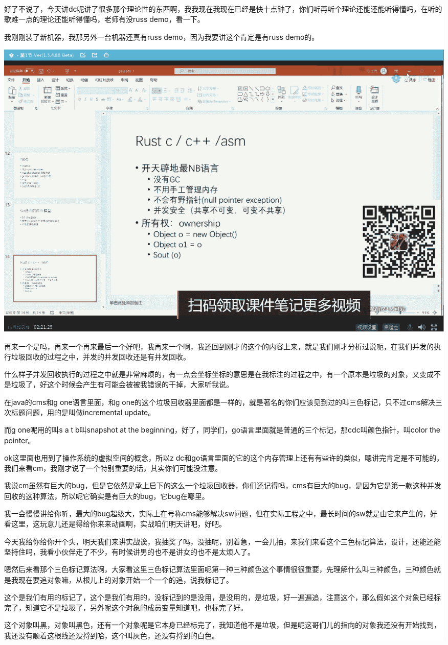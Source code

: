 好了不说了，今天讲dc呢讲了很多那个理论性的东西啊，我我现在我现在已经是快十点钟了，你们听再听个理论还能还能听得懂吗，在听的歌难一点的理论还能听得懂吗，老师有没russ demo，看一下。

我刚刚装了新机器，我那另外一台机器还真有russ demo，因为我要讲这个肯定是有russ demo的。



![](img/20df0a479a678299257c7d6be60bdcc6_58.png)

再来一个是吗，再来一个再来最后一个好吧，我再来一个啊，我还回到刚才的这个的内容上来，就是我们刚才分析过说呃，在我们并发的执行垃圾回收的过程之中，并发的并发回收还是有并发回收。

什么样子并发回收执行的过程之中就是非常麻烦的，有一点会坐标坐标的意思是在我标注的过程之中，有一个原本是垃圾的对象，又变成不是垃圾了，好这个时候会产生有可能会被被我错误的干掉，大家听我说。

在java的cms和g one语言里面，和g one的这个垃圾回收器里面都是一样的，就是著名的你们应该见到过的叫三色标记，只不过cms解决三次标题问题，用的是叫做incremental update。

而g one呢用的叫s a t b叫snapshot at the beginning，好了，同学们，go语言里面就是普通的三个标记，那cdc叫颜色指针，叫color the pointer。

ok这里面也用到了操作系统的虚拟空间的概念，所以z dc和go语言里面的它的这个内存管理上还有有些许的类似，嗯讲完肯定是不可能的，我们来看cm，我刚才说了一个特别重要的话，其实你们可能没注意。

我说cm虽然有巨大的bug，但是它依然是承上启下的这么一个垃圾回收器，你们还记得吗，cms有巨大的bug，是因为它是第一款这种并发回收的这种算法，所以呢它确实是有巨大的bug，它bug在哪里。

我一会慢慢讲给你听，最大的bug超级大，实际上在号称cms能够解决sw问题，但在实际工程之中，最长时间的sw就是由它来产生的，好看这里，这玩意儿还是得给你来来动画啊，实战咱们明天讲吧，好吧。

今天我给你给你开个头，明天我们来讲实战诶，我抽奖了吗，没抽呢，别着急，一会儿抽，来我们来看这个三色标记算法，设计，还能还能坚持住吗，我看小伙伴走了不少，有时候讲男的也不是讲女的也不是太烦人了。

嗯然后来看那个三色标记算法啊，大家看这里三色标记算法里面呢第一种三种颜色这个事情很很重要，先理解什么叫三种颜色，三种颜色就是我现在要追对象嘛，从根儿上的对象开始一个一个的追，说我标记了。

这个是我们有用的标记了，这个是我们有用的，没标记到的是没用，是没用的，是垃圾，好一遍遍追，注意这个，那么假如这个对象已经标完了，知道它不是垃圾了，另外呢这个对象的成员变量知道吧，也标完了好。

这个对象叫黑，对象叫黑色，还有一个对象呢是它本身已经标完了，我知道他不是垃圾，但是呢这哥们儿的指向的对象我还没有开始找到，我还没有顺着这根线还没捋到哈，这个叫灰色，还没有捋到的白色。
